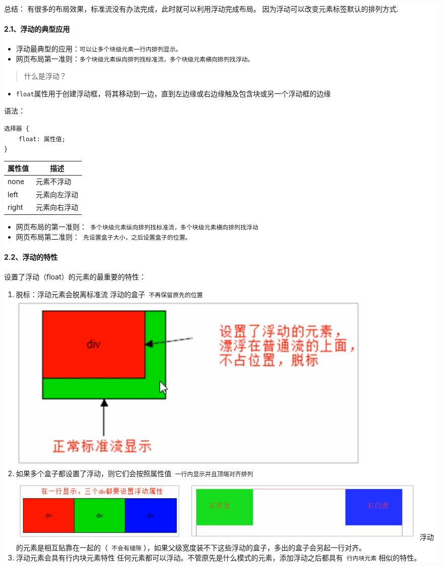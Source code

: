 总结： 有很多的布局效果，标准流没有办法完成，此时就可以利用浮动完成布局。 因为浮动可以改变元素标签默认的排列方式.

#### 2.1、浮动的典型应用

* 浮动最典型的应用：`可以让多个块级元素一行内排列显示。`
* 网页布局第一准则：`多个块级元素纵向排列找标准流，多个块级元素横向排列找浮动。`

> 什么是浮动？

* `float`属性用于创建浮动框，将其移动到一边，直到左边缘或右边缘触及包含块或另一个浮动框的边缘

语法：

```
选择器 {
    float: 属性值;
}
```

| 属性值 | 描述 |
| --- | --- |
| none | 元素不浮动 |
| left | 元素向左浮动 |
| right | 元素向右浮动 |

* 网页布局的第一准则：` 多个块级元素纵向排列找标准流，多个块级元素横向排列找浮动`
* 网页布局第二准则：` 先设置盒子大小，之后设置盒子的位置。`

#### 2.2、浮动的特性

设置了浮动（float）的元素的最重要的特性：

1. 脱标：浮动元素会脱离标准流
   浮动的盒子` 不再保留原先的位置`
   ![img_3.png](images/css-layout-04.png)
2. 如果多个盒子都设置了浮动，则它们会按照属性值` 一行内显示并且顶端对齐排列`
   ![img_2.png](images/css-layout-03.png)
   浮动的元素是相互贴靠在一起的（` 不会有缝隙` ），如果父级宽度装不下这些浮动的盒子，多出的盒子会另起一行对齐。
3. 浮动元素会具有行内块元素特性
   任何元素都可以浮动。不管原先是什么模式的元素，添加浮动之后都具有` 行内块元素` 相似的特性。
